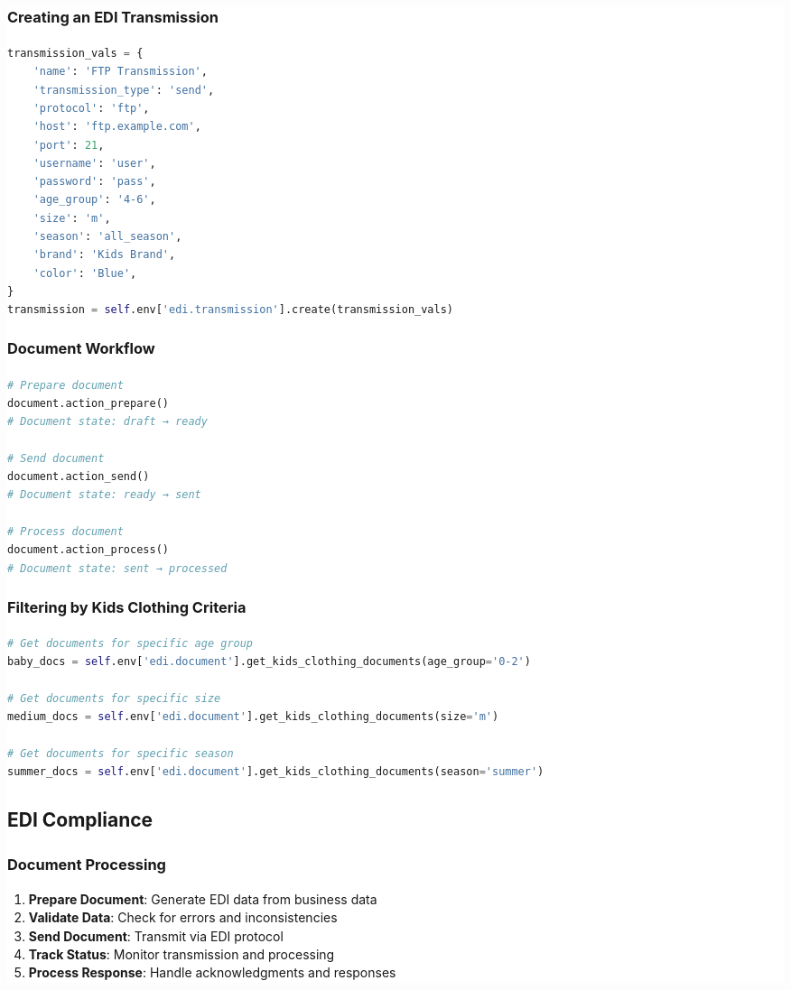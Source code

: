 ### Creating an EDI Transmission
```python
transmission_vals = {
    'name': 'FTP Transmission',
    'transmission_type': 'send',
    'protocol': 'ftp',
    'host': 'ftp.example.com',
    'port': 21,
    'username': 'user',
    'password': 'pass',
    'age_group': '4-6',
    'size': 'm',
    'season': 'all_season',
    'brand': 'Kids Brand',
    'color': 'Blue',
}
transmission = self.env['edi.transmission'].create(transmission_vals)
```

### Document Workflow
```python
# Prepare document
document.action_prepare()
# Document state: draft → ready

# Send document
document.action_send()
# Document state: ready → sent

# Process document
document.action_process()
# Document state: sent → processed
```

### Filtering by Kids Clothing Criteria
```python
# Get documents for specific age group
baby_docs = self.env['edi.document'].get_kids_clothing_documents(age_group='0-2')

# Get documents for specific size
medium_docs = self.env['edi.document'].get_kids_clothing_documents(size='m')

# Get documents for specific season
summer_docs = self.env['edi.document'].get_kids_clothing_documents(season='summer')
```

## EDI Compliance

### Document Processing
1. **Prepare Document**: Generate EDI data from business data
2. **Validate Data**: Check for errors and inconsistencies
3. **Send Document**: Transmit via EDI protocol
4. **Track Status**: Monitor transmission and processing
5. **Process Response**: Handle acknowledgments and responses
